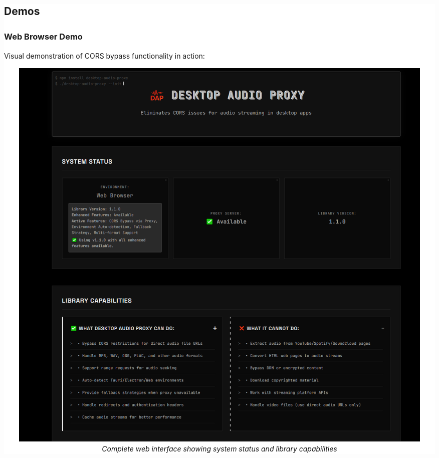 ##  Demos

### Web Browser Demo
Visual demonstration of CORS bypass functionality in action:

<p align="center">
  <img src="assets/visualdemo1.PNG" alt="Web Demo - Overview" width="800"/>
  <br><em>Complete web interface showing system status and library capabilities</em>
</p>
